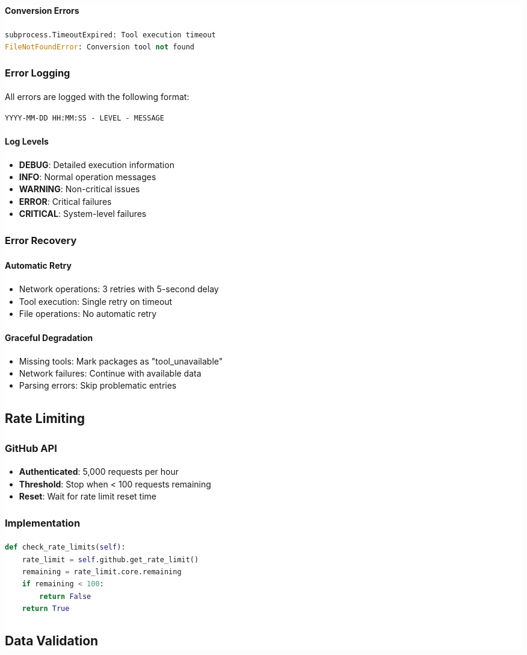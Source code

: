 #### Conversion Errors
```python
subprocess.TimeoutExpired: Tool execution timeout
FileNotFoundError: Conversion tool not found
```

### Error Logging

All errors are logged with the following format:
```
YYYY-MM-DD HH:MM:SS - LEVEL - MESSAGE
```

#### Log Levels
- **DEBUG**: Detailed execution information
- **INFO**: Normal operation messages
- **WARNING**: Non-critical issues
- **ERROR**: Critical failures
- **CRITICAL**: System-level failures

### Error Recovery

#### Automatic Retry
- Network operations: 3 retries with 5-second delay
- Tool execution: Single retry on timeout
- File operations: No automatic retry

#### Graceful Degradation
- Missing tools: Mark packages as "tool_unavailable"
- Network failures: Continue with available data
- Parsing errors: Skip problematic entries

## Rate Limiting

### GitHub API
- **Authenticated**: 5,000 requests per hour
- **Threshold**: Stop when < 100 requests remaining
- **Reset**: Wait for rate limit reset time

### Implementation
```python
def check_rate_limits(self):
    rate_limit = self.github.get_rate_limit()
    remaining = rate_limit.core.remaining
    if remaining < 100:
        return False
    return True
```

## Data Validation
